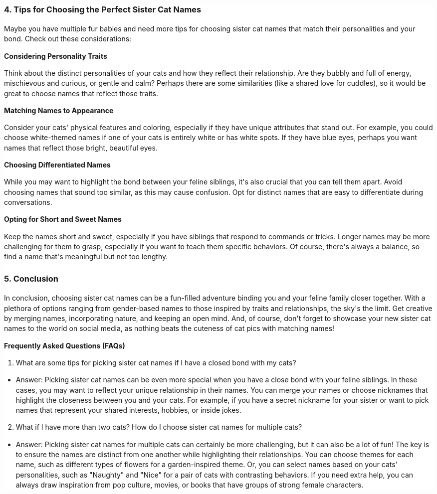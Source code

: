 ### 4. Tips for Choosing the Perfect Sister Cat Names

Maybe you have multiple fur babies and need more tips for choosing sister cat names that match their personalities and your bond. Check out these considerations: 

**Considering Personality Traits**

Think about the distinct personalities of your cats and how they reflect their relationship. Are they bubbly and full of energy, mischievous and curious, or gentle and calm? Perhaps there are some similarities (like a shared love for cuddles), so it would be great to choose names that reflect those traits.

**Matching Names to Appearance**

Consider your cats' physical features and coloring, especially if they have unique attributes that stand out. For example, you could choose white-themed names if one of your cats is entirely white or has white spots. If they have blue eyes, perhaps you want names that reflect those bright, beautiful eyes.

**Choosing Differentiated Names**

While you may want to highlight the bond between your feline siblings, it's also crucial that you can tell them apart. Avoid choosing names that sound too similar, as this may cause confusion. Opt for distinct names that are easy to differentiate during conversations.

**Opting for Short and Sweet Names**

Keep the names short and sweet, especially if you have siblings that respond to commands or tricks. Longer names may be more challenging for them to grasp, especially if you want to teach them specific behaviors. Of course, there's always a balance, so find a name that's meaningful but not too lengthy.

### 5. Conclusion

In conclusion, choosing sister cat names can be a fun-filled adventure binding you and your feline family closer together. With a plethora of options ranging from gender-based names to those inspired by traits and relationships, the sky's the limit. Get creative by merging names, incorporating nature, and keeping an open mind. And, of course, don't forget to showcase your new sister cat names to the world on social media, as nothing beats the cuteness of cat pics with matching names! 

**Frequently Asked Questions (FAQs)** 

1. What are some tips for picking sister cat names if I have a closed bond with my cats?

- Answer: Picking sister cat names can be even more special when you have a close bond with your feline siblings. In these cases, you may want to reflect your unique relationship in their names. You can merge your names or choose nicknames that highlight the closeness between you and your cats. For example, if you have a secret nickname for your sister or want to pick names that represent your shared interests, hobbies, or inside jokes.

2. What if I have more than two cats? How do I choose sister cat names for multiple cats?

- Answer: Picking sister cat names for multiple cats can certainly be more challenging, but it can also be a lot of fun! The key is to ensure the names are distinct from one another while highlighting their relationships. You can choose themes for each name, such as different types of flowers for a garden-inspired theme. Or, you can select names based on your cats' personalities, such as "Naughty" and "Nice" for a pair of cats with contrasting behaviors. If you need extra help, you can always draw inspiration from pop culture, movies, or books that have groups of strong female characters.
